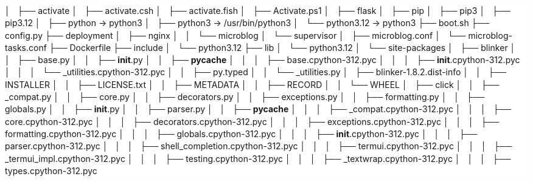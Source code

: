 │   ├── activate
│   ├── activate.csh
│   ├── activate.fish
│   ├── Activate.ps1
│   ├── flask
│   ├── pip
│   ├── pip3
│   ├── pip3.12
│   ├── python -> python3
│   ├── python3 -> /usr/bin/python3
│   └── python3.12 -> python3
├── boot.sh
├── config.py
├── deployment
│   ├── nginx
│   │   └── microblog
│   └── supervisor
│       ├── microblog.conf
│       └── microblog-tasks.conf
├── Dockerfile
├── include
│   └── python3.12
├── lib
│   └── python3.12
│       └── site-packages
│           ├── blinker
│           │   ├── base.py
│           │   ├── __init__.py
│           │   ├── __pycache__
│           │   │   ├── base.cpython-312.pyc
│           │   │   ├── __init__.cpython-312.pyc
│           │   │   └── _utilities.cpython-312.pyc
│           │   ├── py.typed
│           │   └── _utilities.py
│           ├── blinker-1.8.2.dist-info
│           │   ├── INSTALLER
│           │   ├── LICENSE.txt
│           │   ├── METADATA
│           │   ├── RECORD
│           │   └── WHEEL
│           ├── click
│           │   ├── _compat.py
│           │   ├── core.py
│           │   ├── decorators.py
│           │   ├── exceptions.py
│           │   ├── formatting.py
│           │   ├── globals.py
│           │   ├── __init__.py
│           │   ├── parser.py
│           │   ├── __pycache__
│           │   │   ├── _compat.cpython-312.pyc
│           │   │   ├── core.cpython-312.pyc
│           │   │   ├── decorators.cpython-312.pyc
│           │   │   ├── exceptions.cpython-312.pyc
│           │   │   ├── formatting.cpython-312.pyc
│           │   │   ├── globals.cpython-312.pyc
│           │   │   ├── __init__.cpython-312.pyc
│           │   │   ├── parser.cpython-312.pyc
│           │   │   ├── shell_completion.cpython-312.pyc
│           │   │   ├── termui.cpython-312.pyc
│           │   │   ├── _termui_impl.cpython-312.pyc
│           │   │   ├── testing.cpython-312.pyc
│           │   │   ├── _textwrap.cpython-312.pyc
│           │   │   ├── types.cpython-312.pyc